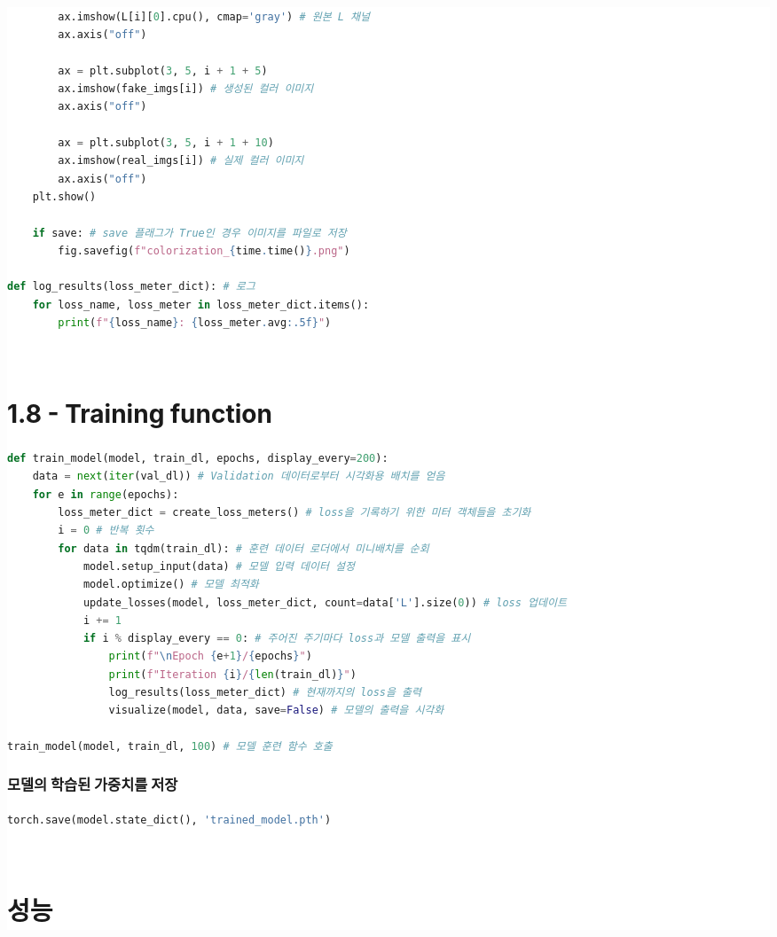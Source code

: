 ``` python
        ax.imshow(L[i][0].cpu(), cmap='gray') # 원본 L 채널  
        ax.axis("off")  
          
        ax = plt.subplot(3, 5, i + 1 + 5)  
        ax.imshow(fake_imgs[i]) # 생성된 컬러 이미지  
        ax.axis("off")  
          
        ax = plt.subplot(3, 5, i + 1 + 10)  
        ax.imshow(real_imgs[i]) # 실제 컬러 이미지  
        ax.axis("off")  
    plt.show()  
      
    if save: # save 플래그가 True인 경우 이미지를 파일로 저장  
        fig.savefig(f"colorization_{time.time()}.png")  
  
def log_results(loss_meter_dict): # 로그  
    for loss_name, loss_meter in loss_meter_dict.items():  
        print(f"{loss_name}: {loss_meter.avg:.5f}")
```

<br>

# 1.8 - Training function

``` python
def train_model(model, train_dl, epochs, display_every=200):  
    data = next(iter(val_dl)) # Validation 데이터로부터 시각화용 배치를 얻음  
    for e in range(epochs):  
        loss_meter_dict = create_loss_meters() # loss을 기록하기 위한 미터 객체들을 초기화  
        i = 0 # 반복 횟수  
        for data in tqdm(train_dl): # 훈련 데이터 로더에서 미니배치를 순회  
            model.setup_input(data) # 모델 입력 데이터 설정  
            model.optimize() # 모델 최적화  
            update_losses(model, loss_meter_dict, count=data['L'].size(0)) # loss 업데이트  
            i += 1  
            if i % display_every == 0: # 주어진 주기마다 loss과 모델 출력을 표시  
                print(f"\nEpoch {e+1}/{epochs}")  
                print(f"Iteration {i}/{len(train_dl)}")  
                log_results(loss_meter_dict) # 현재까지의 loss을 출력  
                visualize(model, data, save=False) # 모델의 출력을 시각화  
  
train_model(model, train_dl, 100) # 모델 훈련 함수 호출
```

### 모델의 학습된 가중치를 저장
``` python
torch.save(model.state_dict(), 'trained_model.pth')
```

<br>

# 성능
